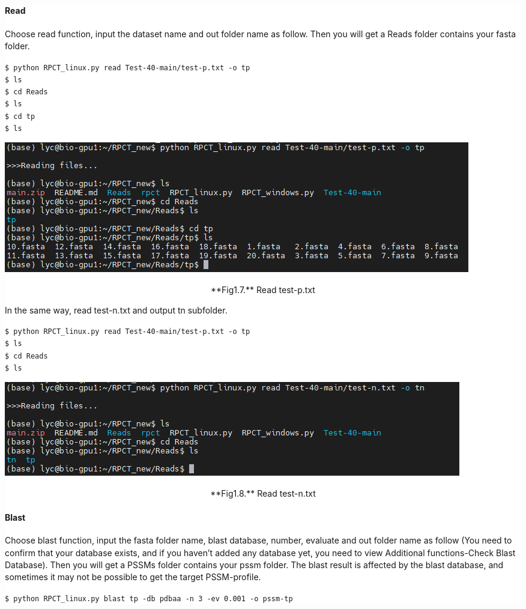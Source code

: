 #### Read

Choose read function, input the dataset name and out folder name as follow. Then you will get a Reads folder contains your fasta folder.

    $ python RPCT_linux.py read Test-40-main/test-p.txt -o tp
    $ ls
    $ cd Reads
    $ ls
    $ cd tp
    $ ls

![linux-read-1](img/linux-read-1.png)
<center>**Fig1.7.** Read test-p.txt</center>

In the same way, read test-n.txt and output tn subfolder.

    $ python RPCT_linux.py read Test-40-main/test-p.txt -o tp
    $ ls
    $ cd Reads
    $ ls

![linux-read-2](img/linux-read-2.png)
<center>**Fig1.8.** Read test-n.txt</center>

#### Blast

Choose blast function, input the fasta folder name, blast database, number, evaluate and out folder name as follow (You need to confirm that your database exists, and if you haven’t added any database yet, you need to view Additional functions-Check Blast Database). Then you will get a PSSMs folder contains your pssm folder. The blast result is affected by the blast database, and sometimes it may not be possible to get the target PSSM-profile.

    $ python RPCT_linux.py blast tp -db pdbaa -n 3 -ev 0.001 -o pssm-tp
